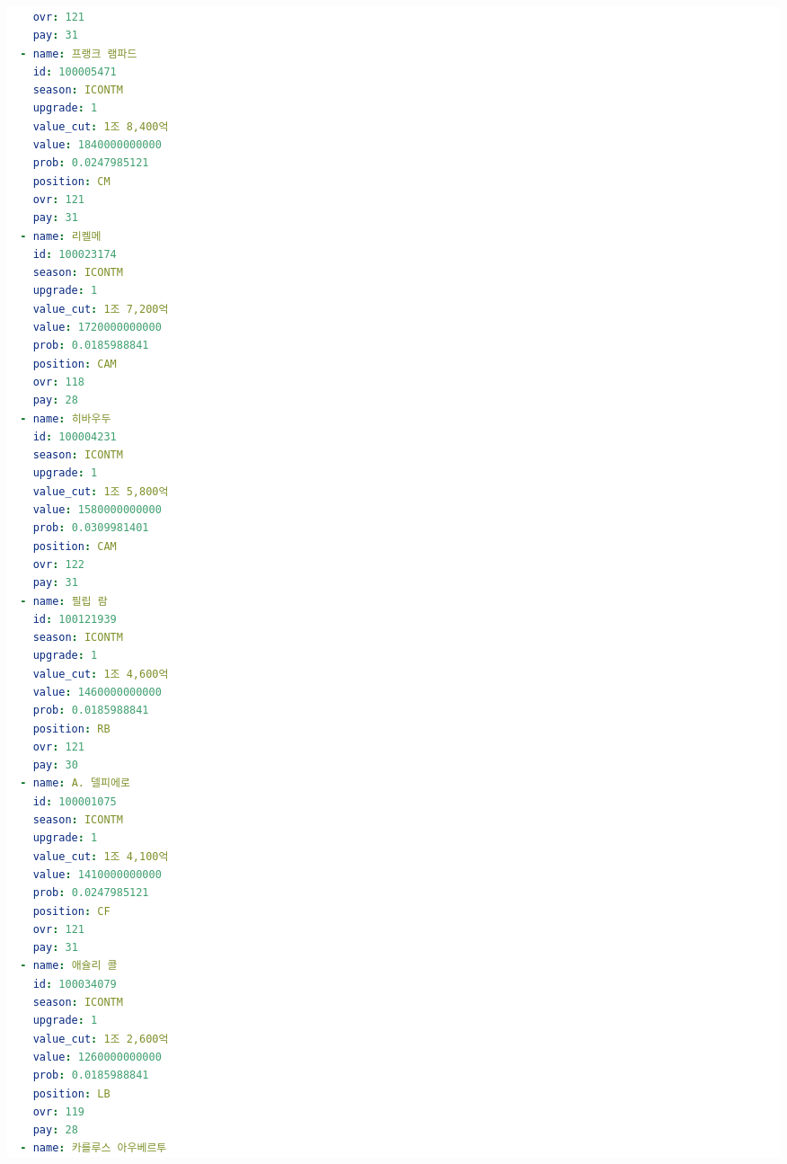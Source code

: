 ```yaml
    ovr: 121
    pay: 31
  - name: 프랭크 램파드
    id: 100005471
    season: ICONTM
    upgrade: 1
    value_cut: 1조 8,400억
    value: 1840000000000
    prob: 0.0247985121
    position: CM
    ovr: 121
    pay: 31
  - name: 리켈메
    id: 100023174
    season: ICONTM
    upgrade: 1
    value_cut: 1조 7,200억
    value: 1720000000000
    prob: 0.0185988841
    position: CAM
    ovr: 118
    pay: 28
  - name: 히바우두
    id: 100004231
    season: ICONTM
    upgrade: 1
    value_cut: 1조 5,800억
    value: 1580000000000
    prob: 0.0309981401
    position: CAM
    ovr: 122
    pay: 31
  - name: 필립 람
    id: 100121939
    season: ICONTM
    upgrade: 1
    value_cut: 1조 4,600억
    value: 1460000000000
    prob: 0.0185988841
    position: RB
    ovr: 121
    pay: 30
  - name: A. 델피에로
    id: 100001075
    season: ICONTM
    upgrade: 1
    value_cut: 1조 4,100억
    value: 1410000000000
    prob: 0.0247985121
    position: CF
    ovr: 121
    pay: 31
  - name: 애슐리 콜
    id: 100034079
    season: ICONTM
    upgrade: 1
    value_cut: 1조 2,600억
    value: 1260000000000
    prob: 0.0185988841
    position: LB
    ovr: 119
    pay: 28
  - name: 카를루스 아우베르투
```